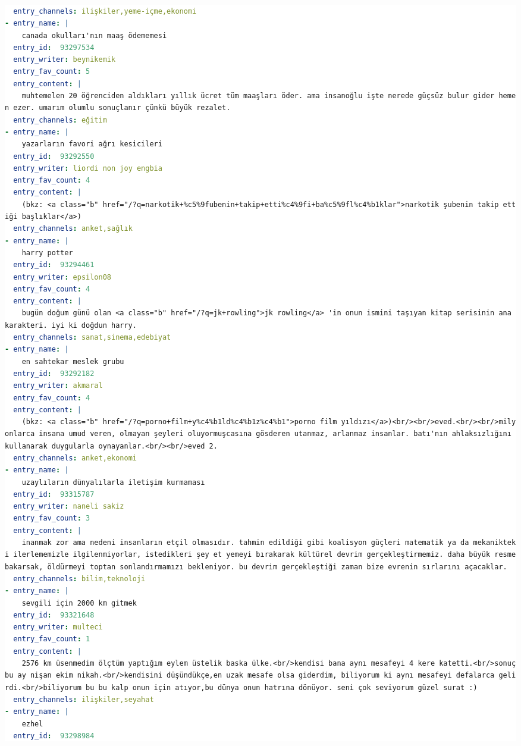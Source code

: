 ```yaml
  entry_channels: ilişkiler,yeme-içme,ekonomi
- entry_name: |
    canada okulları'nın maaş ödememesi
  entry_id:  93297534
  entry_writer: beynikemik
  entry_fav_count: 5
  entry_content: |
    muhtemelen 20 öğrenciden aldıkları yıllık ücret tüm maaşları öder. ama insanoğlu işte nerede güçsüz bulur gider hemen ezer. umarım olumlu sonuçlanır çünkü büyük rezalet.
  entry_channels: eğitim
- entry_name: |
    yazarların favori ağrı kesicileri
  entry_id:  93292550
  entry_writer: liordi non joy engbia
  entry_fav_count: 4
  entry_content: |
    (bkz: <a class="b" href="/?q=narkotik+%c5%9fubenin+takip+etti%c4%9fi+ba%c5%9fl%c4%b1klar">narkotik şubenin takip ettiği başlıklar</a>)
  entry_channels: anket,sağlık
- entry_name: |
    harry potter
  entry_id:  93294461
  entry_writer: epsilon08
  entry_fav_count: 4
  entry_content: |
    bugün doğum günü olan <a class="b" href="/?q=jk+rowling">jk rowling</a> 'in onun ismini taşıyan kitap serisinin ana karakteri. iyi ki doğdun harry.
  entry_channels: sanat,sinema,edebiyat
- entry_name: |
    en sahtekar meslek grubu
  entry_id:  93292182
  entry_writer: akmaral
  entry_fav_count: 4
  entry_content: |
    (bkz: <a class="b" href="/?q=porno+film+y%c4%b1ld%c4%b1z%c4%b1">porno film yıldızı</a>)<br/><br/>eved.<br/><br/>milyonlarca insana umud veren, olmayan şeyleri oluyormuşcasına gösderen utanmaz, arlanmaz insanlar. batı'nın ahlaksızlığını kullanarak duygularla oynayanlar.<br/><br/>eved 2.
  entry_channels: anket,ekonomi
- entry_name: |
    uzaylıların dünyalılarla iletişim kurmaması
  entry_id:  93315787
  entry_writer: naneli sakiz
  entry_fav_count: 3
  entry_content: |
    inanmak zor ama nedeni insanların etçil olmasıdır. tahmin edildiği gibi koalisyon güçleri matematik ya da mekanikteki ilerlememizle ilgilenmiyorlar, istedikleri şey et yemeyi bırakarak kültürel devrim gerçekleştirmemiz. daha büyük resme bakarsak, öldürmeyi toptan sonlandırmamızı bekleniyor. bu devrim gerçekleştiği zaman bize evrenin sırlarını açacaklar.
  entry_channels: bilim,teknoloji
- entry_name: |
    sevgili için 2000 km gitmek
  entry_id:  93321648
  entry_writer: multeci
  entry_fav_count: 1
  entry_content: |
    2576 km üsenmedim ölçtüm yaptığım eylem üstelik baska ülke.<br/>kendisi bana aynı mesafeyi 4 kere katetti.<br/>sonuç bu ay nişan ekim nikah.<br/>kendisini düşündükçe,en uzak mesafe olsa giderdim, biliyorum ki aynı mesafeyi defalarca gelirdi.<br/>biliyorum bu bu kalp onun için atıyor,bu dünya onun hatrına dönüyor. seni çok seviyorum güzel surat :)
  entry_channels: ilişkiler,seyahat
- entry_name: |
    ezhel
  entry_id:  93298984
```